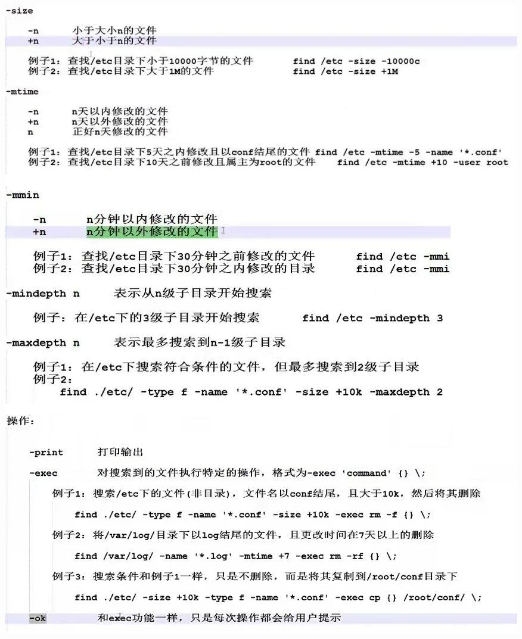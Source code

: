 ![image-20230310143143153](image/shell脚本编程_time_25.png)

![image-20230310143410195](image/shell脚本编程_time_26.png)

![image-20230310144310716](image/shell脚本编程_time_27.png)

